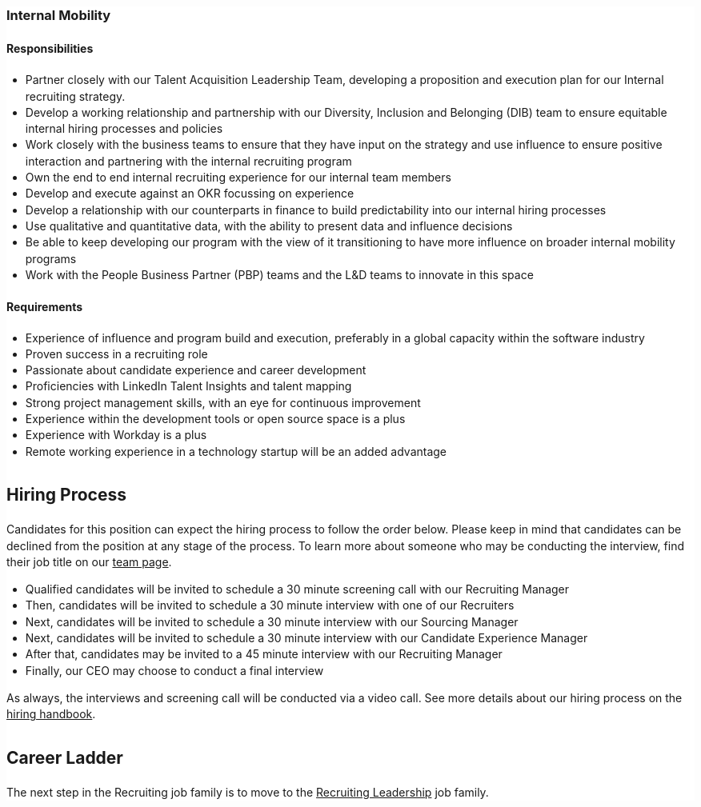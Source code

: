### Internal Mobility 

#### Responsibilities
- Partner closely with our Talent Acquisition Leadership Team, developing a proposition and execution plan for our Internal recruiting strategy.
- Develop a working relationship and partnership with our Diversity, Inclusion and Belonging (DIB) team to ensure equitable internal hiring processes and policies
- Work closely with the business teams to ensure that they have input on the strategy and use influence to ensure positive interaction and partnering with the internal recruiting program
- Own the end to end internal recruiting experience for our internal team members
- Develop and execute against an OKR focussing on experience
- Develop a relationship with our counterparts in finance to build predictability into our internal hiring processes 
- Use qualitative and quantitative data, with the ability to present data and influence decisions
- Be able to keep developing our program with the view of it transitioning to have more influence on broader internal mobility programs
- Work with the People Business Partner (PBP) teams and the L&D teams to innovate in this space

#### Requirements
- Experience of influence and program build and execution, preferably in a global capacity within the software industry 
- Proven success in a recruiting role
- Passionate about candidate experience and career development
- Proficiencies with LinkedIn Talent Insights and talent mapping
- Strong project management skills, with an eye for continuous improvement
- Experience within the development tools or open source space is a plus
- Experience with Workday is a plus
- Remote working experience in a technology startup will be an added advantage

## Hiring Process

Candidates for this position can expect the hiring process to follow the order below. Please keep in mind that candidates can be declined from the position at any stage of the process. To learn more about someone who may be conducting the interview, find their job title on our [team page](/company/team/).

- Qualified candidates will be invited to schedule a 30 minute screening call with our Recruiting Manager
- Then, candidates will be invited to schedule a 30 minute interview with one of our Recruiters
- Next, candidates will be invited to schedule a 30 minute interview with our Sourcing Manager
- Next, candidates will be invited to schedule a 30 minute interview with our Candidate Experience Manager
- After that, candidates may be invited to a 45 minute interview with our Recruiting Manager
- Finally, our CEO may choose to conduct a final interview

As always, the interviews and screening call will be conducted via a video call.
See more details about our hiring process on the [hiring handbook](/handbook/hiring/).

## Career Ladder

The next step in the Recruiting job family is to move to the [Recruiting Leadership](/job-families/people-ops/vp-recruiting/) job family.

